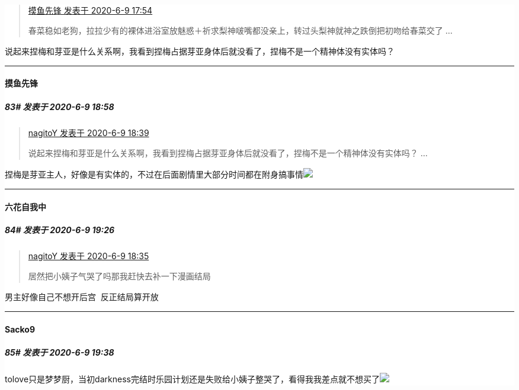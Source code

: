 

<blockquote><a href="httphttps://bbs.saraba1st.com/2b/forum.php?mod=redirect&amp;goto=findpost&amp;pid=47738188&amp;ptid=1939539" target="_blank">摸鱼先锋 发表于 2020-6-9 17:54</a>

春菜稳如老狗，拉拉少有的裸体进浴室放魅惑＋祈求梨神啵嘴都没亲上，转过头梨神就神之跌倒把初吻给春菜交了 ...</blockquote>
说起来捏梅和芽亚是什么关系啊，我看到捏梅占据芽亚身体后就没看了，捏梅不是一个精神体没有实体吗？







-----

####  摸鱼先锋  
##### 83#       发表于 2020-6-9 18:58



<blockquote><a href="httphttps://bbs.saraba1st.com/2b/forum.php?mod=redirect&amp;goto=findpost&amp;pid=47738732&amp;ptid=1939539" target="_blank">nagitoY 发表于 2020-6-9 18:39</a>

说起来捏梅和芽亚是什么关系啊，我看到捏梅占据芽亚身体后就没看了，捏梅不是一个精神体没有实体吗？ ...</blockquote>
捏梅是芽亚主人，好像是有实体的，不过在后面剧情里大部分时间都在附身搞事情<img src="https://static.saraba1st.com/image/smiley/face2017/067.png" referrerpolicy="no-referrer">







-----

####  六花自我中  
##### 84#       发表于 2020-6-9 19:26



<blockquote><a href="httphttps://bbs.saraba1st.com/2b/forum.php?mod=redirect&amp;goto=findpost&amp;pid=47738683&amp;ptid=1939539" target="_blank">nagitoY 发表于 2020-6-9 18:35</a>

居然把小姨子气哭了吗那我赶快去补一下漫画结局</blockquote>
男主好像自己不想开后宫  反正结局算开放







-----

####  Sacko9  
##### 85#       发表于 2020-6-9 19:38




tolove只是梦梦厨，当初darkness完结时乐园计划还是失败给小姨子整哭了，看得我我差点就不想买了<img src="https://static.saraba1st.com/image/smiley/face2017/152.png" referrerpolicy="no-referrer">





